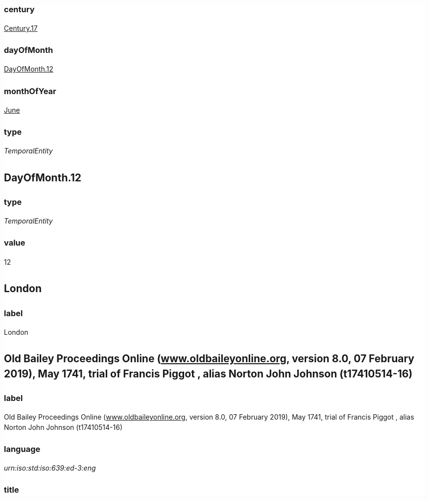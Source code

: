 ### century


[Century.17](#Century.17)

### dayOfMonth


[DayOfMonth.12](#DayOfMonth.12)

### monthOfYear


[June](#June)

### type


*TemporalEntity*

## DayOfMonth.12

### type


*TemporalEntity*

### value


12

## London

### label


London

## Old Bailey Proceedings Online (www.oldbaileyonline.org, version 8.0, 07 February 2019), May 1741, trial of Francis Piggot , alias Norton John Johnson (t17410514-16)

### label


Old Bailey Proceedings Online (www.oldbaileyonline.org, version 8.0, 07 February 2019), May 1741, trial of Francis Piggot , alias Norton John Johnson (t17410514-16)

### language


*urn:iso:std:iso:639:ed-3:eng*

### title
